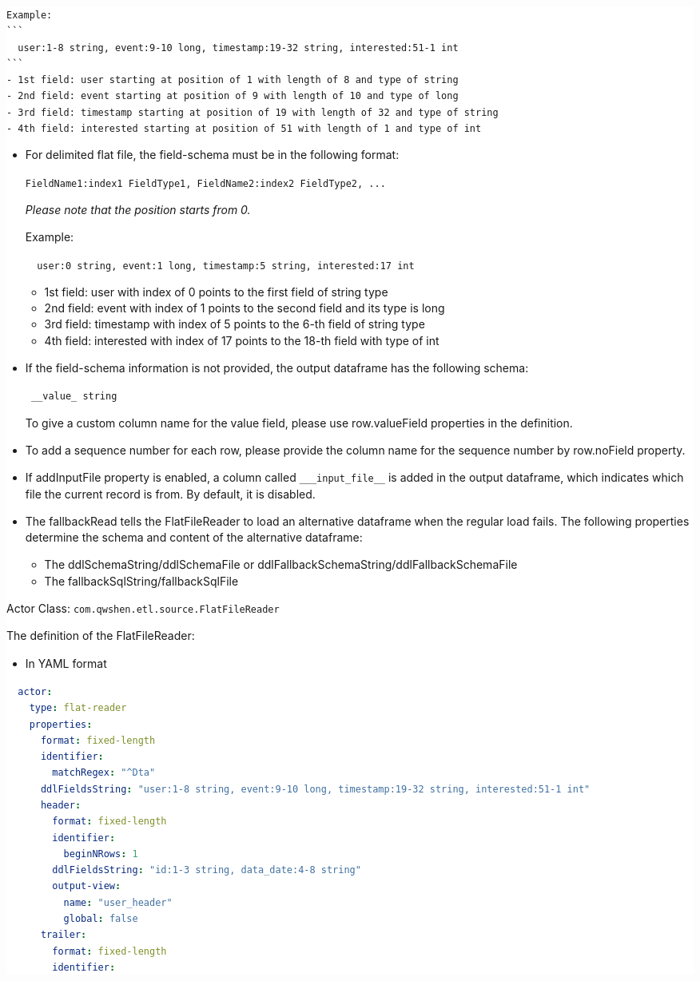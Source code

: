     Example:
    ```
      user:1-8 string, event:9-10 long, timestamp:19-32 string, interested:51-1 int
    ```
    - 1st field: user starting at position of 1 with length of 8 and type of string
    - 2nd field: event starting at position of 9 with length of 10 and type of long
    - 3rd field: timestamp starting at position of 19 with length of 32 and type of string
    - 4th field: interested starting at position of 51 with length of 1 and type of int  
  

- For delimited flat file, the field-schema must be in the following format:
    ```
    FieldName1:index1 FieldType1, FieldName2:index2 FieldType2, ...
    ```
    <i>Please note that the position starts from 0.</i>

    Example:
    ```
      user:0 string, event:1 long, timestamp:5 string, interested:17 int
    ```
    - 1st field: user with index of 0 points to the first field of string type
    - 2nd field: event with index of 1 points to the second field and its type is long
    - 3rd field: timestamp with index of 5 points to the 6-th field  of string type
    - 4th field: interested with index of 17 points to the 18-th field with type of int  


- If the field-schema information is not provided, the output dataframe has the following schema:
    ```
     __value_ string
    ```
    To give a custom column name for the value field, please use row.valueField properties in the definition.

- To add a sequence number for each row, please provide the column name for the sequence number by row.noField property.  

- If addInputFile property is enabled, a column called ```___input_file__``` is added in the output dataframe, which indicates which file the current record is from. By default, it is disabled.

- The fallbackRead tells the FlatFileReader to load an alternative dataframe when the regular load fails. The following properties determine the schema and content of the alternative dataframe:
  - The ddlSchemaString/ddlSchemaFile or ddlFallbackSchemaString/ddlFallbackSchemaFile
  - The fallbackSqlString/fallbackSqlFile

Actor Class: `com.qwshen.etl.source.FlatFileReader`

The definition of the FlatFileReader:

- In YAML format
```yaml
  actor:
    type: flat-reader
    properties:
      format: fixed-length
      identifier:
        matchRegex: "^Dta"
      ddlFieldsString: "user:1-8 string, event:9-10 long, timestamp:19-32 string, interested:51-1 int"
      header:
        format: fixed-length
        identifier:
          beginNRows: 1
        ddlFieldsString: "id:1-3 string, data_date:4-8 string"
        output-view:
          name: "user_header"
          global: false
      trailer:
        format: fixed-length
        identifier:
```